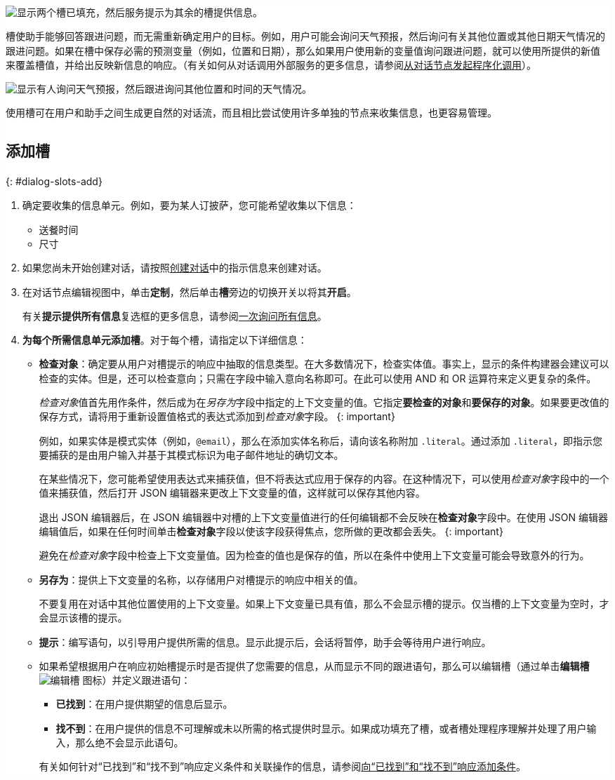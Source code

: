 ![显示两个槽已填充，然后服务提示为其余的槽提供信息。](images/pass-in-info.png)

槽使助手能够回答跟进问题，而无需重新确定用户的目标。例如，用户可能会询问天气预报，然后询问有关其他位置或其他日期天气情况的跟进问题。如果在槽中保存必需的预测变量（例如，位置和日期），那么如果用户使用新的变量值询问跟进问题，就可以使用所提供的新值来覆盖槽值，并给出反映新信息的响应。（有关如何从对话调用外部服务的更多信息，请参阅[从对话节点发起程序化调用](/docs/services/assistant?topic=assistant-dialog-webhooks)）。

![显示有人询问天气预报，然后跟进询问其他位置和时间的天气情况。](images/follow-up.png)

使用槽可在用户和助手之间生成更自然的对话流，而且相比尝试使用许多单独的节点来收集信息，也更容易管理。

## 添加槽
{: #dialog-slots-add}

1.  确定要收集的信息单元。例如，要为某人订披萨，您可能希望收集以下信息：

    - 送餐时间
    - 尺寸

1.  如果您尚未开始创建对话，请按照[创建对话](/docs/services/assistant?topic=assistant-dialog-build)中的指示信息来创建对话。

1.  在对话节点编辑视图中，单击**定制**，然后单击**槽**旁边的切换开关以将其**开启**。

    有关**提示提供所有信息**复选框的更多信息，请参阅[一次询问所有信息](#dialog-slots-prompt-for-everything)。

1.  **为每个所需信息单元添加槽**。对于每个槽，请指定以下详细信息：

    - **检查对象**：确定要从用户对槽提示的响应中抽取的信息类型。在大多数情况下，检查实体值。事实上，显示的条件构建器会建议可以检查的实体。但是，还可以检查意向；只需在字段中输入意向名称即可。在此可以使用 AND 和 OR 运算符来定义更复杂的条件。

      *检查对象*值首先用作条件，然后成为在*另存为*字段中指定的上下文变量的值。它指定**要检查的对象**和**要保存的对象**。如果要更改值的保存方式，请将用于重新设置值格式的表达式添加到*检查对象*字段。
      {: important}

      例如，如果实体是模式实体（例如，`@email`），那么在添加实体名称后，请向该名称附加 `.literal`。通过添加 `.literal`，即指示您要捕获的是由用户输入并基于其模式标识为电子邮件地址的确切文本。

      在某些情况下，您可能希望使用表达式来捕获值，但不将表达式应用于保存的内容。在这种情况下，可以使用*检查对象*字段中的一个值来捕获值，然后打开 JSON 编辑器来更改上下文变量的值，这样就可以保存其他内容。

      退出 JSON 编辑器后，在 JSON 编辑器中对槽的上下文变量值进行的任何编辑都不会反映在**检查对象**字段中。在使用 JSON 编辑器编辑值后，如果在任何时间单击**检查对象**字段以使该字段获得焦点，您所做的更改都会丢失。
      {: important}

      避免在*检查对象*字段中检查上下文变量值。因为检查的值也是保存的值，所以在条件中使用上下文变量可能会导致意外的行为。

    - **另存为**：提供上下文变量的名称，以存储用户对槽提示的响应中相关的值。

       不要复用在对话中其他位置使用的上下文变量。如果上下文变量已具有值，那么不会显示槽的提示。仅当槽的上下文变量为空时，才会显示该槽的提示。

    - **提示**：编写语句，以引导用户提供所需的信息。显示此提示后，会话将暂停，助手会等待用户进行响应。

    - 如果希望根据用户在响应初始槽提示时是否提供了您需要的信息，从而显示不同的跟进语句，那么可以编辑槽（通过单击**编辑槽** ![编辑槽](images/edit-slot.png) 图标）并定义跟进语句：

      - **已找到**：在用户提供期望的信息后显示。

      - **找不到**：在用户提供的信息不可理解或未以所需的格式提供时显示。如果成功填充了槽，或者槽处理程序理解并处理了用户输入，那么绝不会显示此语句。

      有关如何针对“已找到”和“找不到”响应定义条件和关联操作的信息，请参阅[向“已找到”和“找不到”响应添加条件](#dialog-slots-handler-next-steps)。
